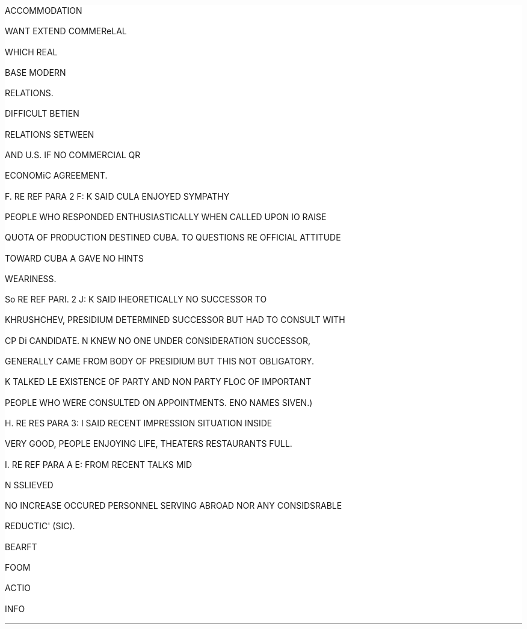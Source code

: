 ACCOMMODATION

WANT EXTEND COMMEReLAL

WHICH REAL

BASE MODERN

RELATIONS.

DIFFICULT BETIEN

RELATIONS SETWEEN

AND U.S. IF NO COMMERCIAL QR

ECONOMiC AGREEMENT.

F. RE REF PARA 2 F: K SAID CULA ENJOYED SYMPATHY

PEOPLE WHO RESPONDED ENTHUSIASTICALLY WHEN CALLED UPON IO RAISE

QUOTA OF PRODUCTION DESTINED CUBA. TO QUESTIONS RE OFFICIAL ATTITUDE

TOWARD CUBA A GAVE NO HINTS

WEARINESS.

So RE REF PARI. 2 J: K SAID IHEORETICALLY NO SUCCESSOR TO

KHRUSHCHEV, PRESIDIUM DETERMINED SUCCESSOR BUT HAD TO CONSULT WITH

CP Di CANDIDATE. N KNEW NO ONE UNDER CONSIDERATION SUCCESSOR,

GENERALLY CAME FROM BODY OF PRESIDIUM BUT THIS NOT OBLIGATORY.

K TALKED LE EXISTENCE OF PARTY AND NON PARTY FLOC OF IMPORTANT

PEOPLE WHO WERE CONSULTED ON APPOINTMENTS. ENO NAMES SIVEN.)

H. RE RES PARA 3: I SAID RECENT IMPRESSION SITUATION INSIDE

VERY GOOD, PEOPLE ENJOYING LIFE, THEATERS RESTAURANTS FULL.

I. RE REF PARA A E: FROM RECENT TALKS MID

N SSLIEVED

NO INCREASE OCCURED PERSONNEL SERVING ABROAD NOR ANY CONSIDSRABLE

REDUCTIC' (SIC).

BEARFT

FOOM

ACTIO

INFO

---

